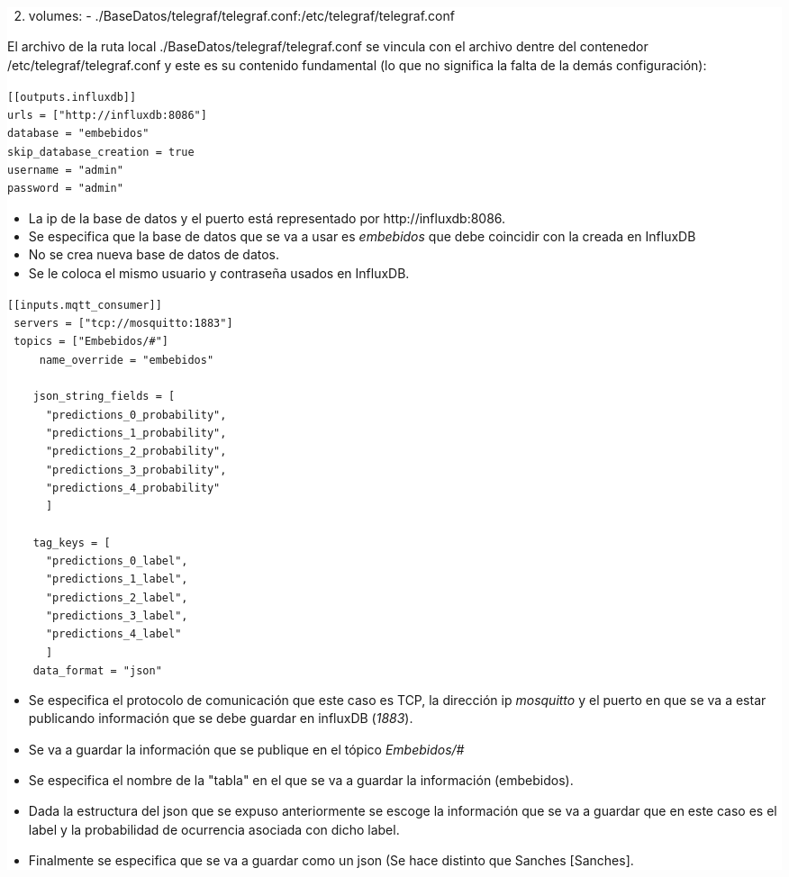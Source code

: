 2. volumes:
            - ./BaseDatos/telegraf/telegraf.conf:/etc/telegraf/telegraf.conf

El archivo de la ruta local ./BaseDatos/telegraf/telegraf.conf se vincula con el archivo dentre del contenedor /etc/telegraf/telegraf.conf y este es su contenido fundamental (lo que no significa la falta de la demás configuración):

```
[[outputs.influxdb]]
urls = ["http://influxdb:8086"]
database = "embebidos"
skip_database_creation = true
username = "admin"
password = "admin"
```
* La ip de la base de datos y el puerto está representado por http://influxdb:8086.
* Se especifica que la base de datos que se va a usar es *embebidos* que debe coincidir con la creada en InfluxDB
* No se crea nueva base de datos de datos.
* Se le coloca el mismo usuario y contraseña usados en InfluxDB.

```
[[inputs.mqtt_consumer]]
 servers = ["tcp://mosquitto:1883"]
 topics = ["Embebidos/#"]
     name_override = "embebidos"

    json_string_fields = [
      "predictions_0_probability",
      "predictions_1_probability",
      "predictions_2_probability",
      "predictions_3_probability",
      "predictions_4_probability"
      ]
      
    tag_keys = [
      "predictions_0_label",
      "predictions_1_label",
      "predictions_2_label",
      "predictions_3_label",
      "predictions_4_label"
      ]
    data_format = "json"
```

* Se especifica el protocolo de comunicación que este caso es TCP, la dirección ip *mosquitto* y el puerto en que se va a estar publicando información que se debe guardar en influxDB (*1883*).

* Se va a guardar la información que se publique en el tópico *Embebidos/#*
* Se especifica el nombre de la "tabla" en el que se va a guardar la información (embebidos).
* Dada la estructura del json que se expuso anteriormente se escoge la información que se va a guardar que en este caso es el label y la probabilidad de ocurrencia asociada con dicho label.
* Finalmente se especifica que se va a guardar como un json (Se hace distinto que Sanches [Sanches].
